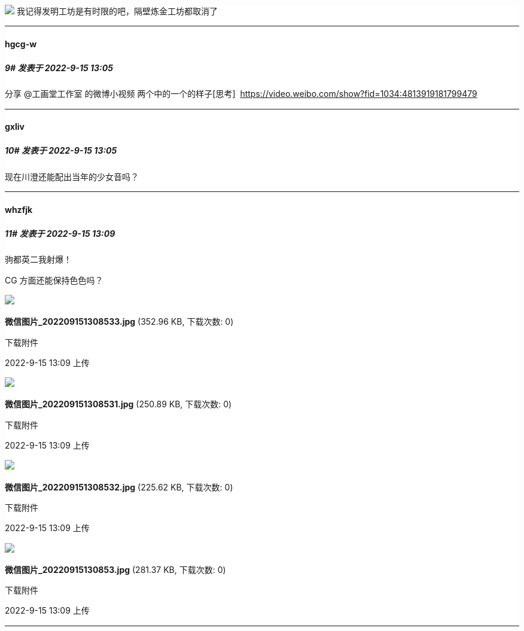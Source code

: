 <img src="https://static.saraba1st.com/image/smiley/face2017/067.png" referrerpolicy="no-referrer"> 我记得发明工坊是有时限的吧，隔壁炼金工坊都取消了

*****

####  hgcg-w  
##### 9#       发表于 2022-9-15 13:05

分享 @工画堂工作室 的微博小视频 两个中的一个的样子[思考] ​ https://video.weibo.com/show?fid=1034:4813919181799479

*****

####  gxliv  
##### 10#       发表于 2022-9-15 13:05

现在川澄还能配出当年的少女音吗？

*****

####  whzfjk  
##### 11#       发表于 2022-9-15 13:09

驹都英二我射爆！

CG 方面还能保持色色吗？

<img src="https://img.saraba1st.com/forum/202209/15/130926ei2usfxozihhjucl.jpg" referrerpolicy="no-referrer">

<strong>微信图片_202209151308533.jpg</strong> (352.96 KB, 下载次数: 0)

下载附件

2022-9-15 13:09 上传

<img src="https://img.saraba1st.com/forum/202209/15/130925ploehsjsblcsos1g.jpg" referrerpolicy="no-referrer">

<strong>微信图片_202209151308531.jpg</strong> (250.89 KB, 下载次数: 0)

下载附件

2022-9-15 13:09 上传

<img src="https://img.saraba1st.com/forum/202209/15/130925ok1x9je091me8kj1.jpg" referrerpolicy="no-referrer">

<strong>微信图片_202209151308532.jpg</strong> (225.62 KB, 下载次数: 0)

下载附件

2022-9-15 13:09 上传

<img src="https://img.saraba1st.com/forum/202209/15/130924a8n3x2xjr28pqx0r.jpg" referrerpolicy="no-referrer">

<strong>微信图片_20220915130853.jpg</strong> (281.37 KB, 下载次数: 0)

下载附件

2022-9-15 13:09 上传

*****
